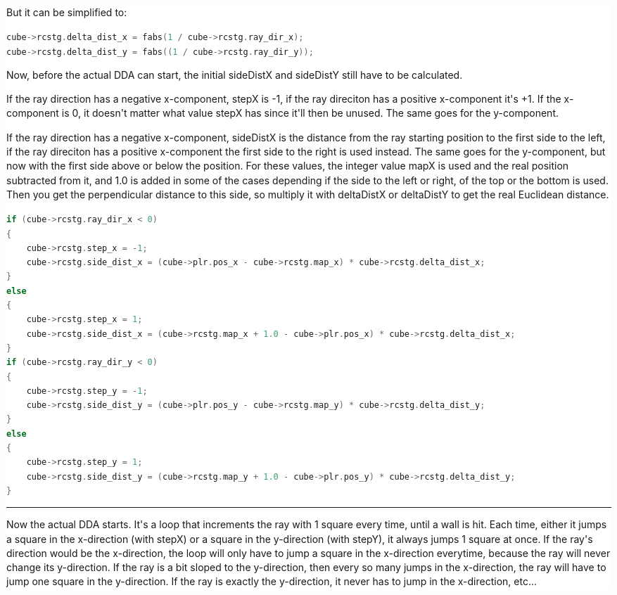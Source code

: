 But it can be simplified to:

```C
cube->rcstg.delta_dist_x = fabs(1 / cube->rcstg.ray_dir_x);
cube->rcstg.delta_dist_y = fabs((1 / cube->rcstg.ray_dir_y));
```

Now, before the actual DDA can start, the initial sideDistX and sideDistY still have to be calculated.

If the ray direction has a negative x-component, stepX is -1, if the ray direciton has a positive x-component it's +1. If the x-component is 0, it doesn't matter what value stepX has since it'll then be unused.
The same goes for the y-component.

If the ray direction has a negative x-component, sideDistX is the distance from the ray starting position to the first side to the left, if the ray direciton has a positive x-component the first side to the right is used instead.
The same goes for the y-component, but now with the first side above or below the position.
For these values, the integer value mapX is used and the real position subtracted from it, and 1.0 is added in some of the cases depending if the side to the left or right, of the top or the bottom is used. Then you get the perpendicular distance to this side, so multiply it with deltaDistX or deltaDistY to get the real Euclidean distance.

```C
if (cube->rcstg.ray_dir_x < 0)
{
    cube->rcstg.step_x = -1;
    cube->rcstg.side_dist_x = (cube->plr.pos_x - cube->rcstg.map_x) * cube->rcstg.delta_dist_x;
}
else
{
    cube->rcstg.step_x = 1;
    cube->rcstg.side_dist_x = (cube->rcstg.map_x + 1.0 - cube->plr.pos_x) * cube->rcstg.delta_dist_x;
}
if (cube->rcstg.ray_dir_y < 0)
{
    cube->rcstg.step_y = -1;
    cube->rcstg.side_dist_y = (cube->plr.pos_y - cube->rcstg.map_y) * cube->rcstg.delta_dist_y;
}
else
{
    cube->rcstg.step_y = 1;
    cube->rcstg.side_dist_y = (cube->rcstg.map_y + 1.0 - cube->plr.pos_y) * cube->rcstg.delta_dist_y;
}
```

------------------------------------------------

Now the actual DDA starts. It's a loop that increments the ray with 1 square every time, until a wall is hit. Each time, either it jumps a square in the x-direction (with stepX) or a square in the y-direction (with stepY), it always jumps 1 square at once. If the ray's direction would be the x-direction, the loop will only have to jump a square in the x-direction everytime, because the ray will never change its y-direction. If the ray is a bit sloped to the y-direction, then every so many jumps in the x-direction, the ray will have to jump one square in the y-direction. If the ray is exactly the y-direction, it never has to jump in the x-direction, etc...
